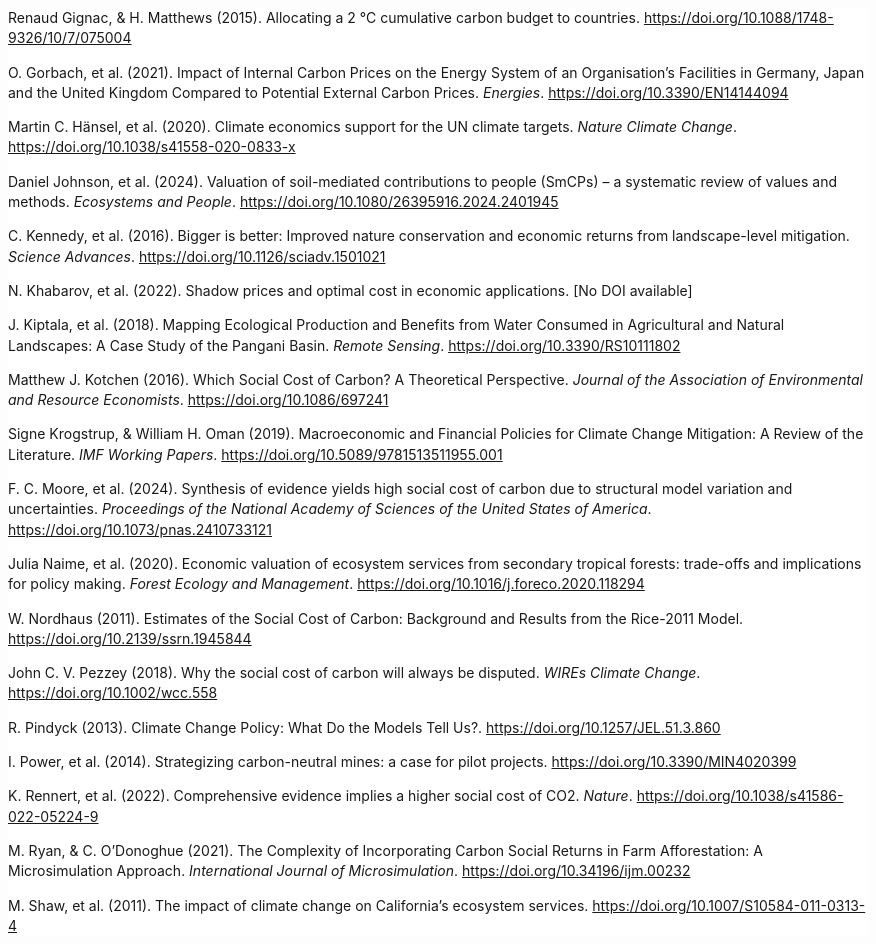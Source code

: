 Renaud Gignac, & H. Matthews (2015). Allocating a 2 °C cumulative carbon budget to countries. https://doi.org/10.1088/1748-9326/10/7/075004

O. Gorbach, et al. (2021). Impact of Internal Carbon Prices on the Energy System of an Organisation’s Facilities in Germany, Japan and the United Kingdom Compared to Potential External Carbon Prices. *Energies*. https://doi.org/10.3390/EN14144094

Martin C. Hänsel, et al. (2020). Climate economics support for the UN climate targets. *Nature Climate Change*. https://doi.org/10.1038/s41558-020-0833-x

Daniel Johnson, et al. (2024). Valuation of soil-mediated contributions to people (SmCPs) – a systematic review of values and methods. *Ecosystems and People*. https://doi.org/10.1080/26395916.2024.2401945

C. Kennedy, et al. (2016). Bigger is better: Improved nature conservation and economic returns from landscape-level mitigation. *Science Advances*. https://doi.org/10.1126/sciadv.1501021

N. Khabarov, et al. (2022). Shadow prices and optimal cost in economic applications. [No DOI available]

J. Kiptala, et al. (2018). Mapping Ecological Production and Benefits from Water Consumed in Agricultural and Natural Landscapes: A Case Study of the Pangani Basin. *Remote Sensing*. https://doi.org/10.3390/RS10111802

Matthew J. Kotchen (2016). Which Social Cost of Carbon? A Theoretical Perspective. *Journal of the Association of Environmental and Resource Economists*. https://doi.org/10.1086/697241

Signe Krogstrup, & William H. Oman (2019). Macroeconomic and Financial Policies for Climate Change Mitigation: A Review of the Literature. *IMF Working Papers*. https://doi.org/10.5089/9781513511955.001

F. C. Moore, et al. (2024). Synthesis of evidence yields high social cost of carbon due to structural model variation and uncertainties. *Proceedings of the National Academy of Sciences of the United States of America*. https://doi.org/10.1073/pnas.2410733121

Julia Naime, et al. (2020). Economic valuation of ecosystem services from secondary tropical forests: trade-offs and implications for policy making. *Forest Ecology and Management*. https://doi.org/10.1016/j.foreco.2020.118294

W. Nordhaus (2011). Estimates of the Social Cost of Carbon: Background and Results from the Rice-2011 Model. https://doi.org/10.2139/ssrn.1945844

John C. V. Pezzey (2018). Why the social cost of carbon will always be disputed. *WIREs Climate Change*. https://doi.org/10.1002/wcc.558

R. Pindyck (2013). Climate Change Policy: What Do the Models Tell Us?. https://doi.org/10.1257/JEL.51.3.860

I. Power, et al. (2014). Strategizing carbon-neutral mines: a case for pilot projects. https://doi.org/10.3390/MIN4020399

K. Rennert, et al. (2022). Comprehensive evidence implies a higher social cost of CO2. *Nature*. https://doi.org/10.1038/s41586-022-05224-9

M. Ryan, & C. O’Donoghue (2021). The Complexity of Incorporating Carbon Social Returns in Farm Afforestation: A Microsimulation Approach. *International Journal of Microsimulation*. https://doi.org/10.34196/ijm.00232

M. Shaw, et al. (2011). The impact of climate change on California’s ecosystem services. https://doi.org/10.1007/S10584-011-0313-4
